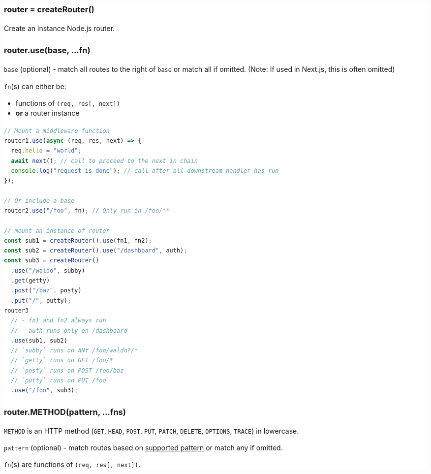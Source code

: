 ### router = createRouter()

Create an instance Node.js router.

### router.use(base, ...fn)

`base` (optional) - match all routes to the right of `base` or match all if omitted. (Note: If used in Next.js, this is often omitted)

`fn`(s) can either be:

- functions of `(req, res[, next])`
- **or** a router instance

```javascript
// Mount a middleware function
router1.use(async (req, res, next) => {
  req.hello = "world";
  await next(); // call to proceed to the next in chain
  console.log("request is done"); // call after all downstream handler has run
});

// Or include a base
router2.use("/foo", fn); // Only run in /foo/**

// mount an instance of router
const sub1 = createRouter().use(fn1, fn2);
const sub2 = createRouter().use("/dashboard", auth);
const sub3 = createRouter()
  .use("/waldo", subby)
  .get(getty)
  .post("/baz", posty)
  .put("/", putty);
router3
  // - fn1 and fn2 always run
  // - auth runs only on /dashboard
  .use(sub1, sub2)
  // `subby` runs on ANY /foo/waldo?/*
  // `getty` runs on GET /foo/*
  // `posty` runs on POST /foo/baz
  // `putty` runs on PUT /foo
  .use("/foo", sub3);
```

### router.METHOD(pattern, ...fns)

`METHOD` is an HTTP method (`GET`, `HEAD`, `POST`, `PUT`, `PATCH`, `DELETE`, `OPTIONS`, `TRACE`) in lowercase.

`pattern` (optional) - match routes based on [supported pattern](https://github.com/lukeed/regexparam#regexparam-) or match any if omitted.

`fn`(s) are functions of `(req, res[, next])`.
